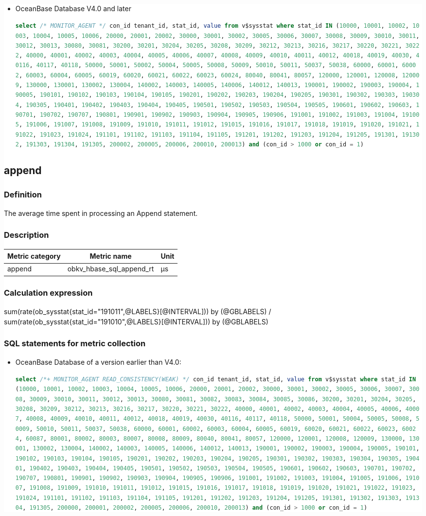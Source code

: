 * OceanBase Database V4.0 and later

  ```sql
  select /* MONITOR_AGENT */ con_id tenant_id, stat_id, value from v$sysstat where stat_id IN (10000, 10001, 10002, 10003, 10004, 10005, 10006, 20000, 20001, 20002, 30000, 30001, 30002, 30005, 30006, 30007, 30008, 30009, 30010, 30011, 30012, 30013, 30080, 30081, 30200, 30201, 30204, 30205, 30208, 30209, 30212, 30213, 30216, 30217, 30220, 30221, 30222, 40000, 40001, 40002, 40003, 40004, 40005, 40006, 40007, 40008, 40009, 40010, 40011, 40012, 40018, 40019, 40030, 40116, 40117, 40118, 50000, 50001, 50002, 50004, 50005, 50008, 50009, 50010, 50011, 50037, 50038, 60000, 60001, 60002, 60003, 60004, 60005, 60019, 60020, 60021, 60022, 60023, 60024, 80040, 80041, 80057, 120000, 120001, 120008, 120009, 130000, 130001, 130002, 130004, 140002, 140003, 140005, 140006, 140012, 140013, 190001, 190002, 190003, 190004, 190005, 190101, 190102, 190103, 190104, 190105, 190201, 190202, 190203, 190204, 190205, 190301, 190302, 190303, 190304, 190305, 190401, 190402, 190403, 190404, 190405, 190501, 190502, 190503, 190504, 190505, 190601, 190602, 190603, 190701, 190702, 190707, 190801, 190901, 190902, 190903, 190904, 190905, 190906, 191001, 191002, 191003, 191004, 191005, 191006, 191007, 191008, 191009, 191010, 191011, 191012, 191015, 191016, 191017, 191018, 191019, 191020, 191021, 191022, 191023, 191024, 191101, 191102, 191103, 191104, 191105, 191201, 191202, 191203, 191204, 191205, 191301, 191302, 191303, 191304, 191305, 200002, 200005, 200006, 200010, 200013) and (con_id > 1000 or con_id = 1)
  ```

## append

### Definition

The average time spent in processing an Append statement.

### Description

| **Metric category** |   **Metric name**    | **Unit** |
|---------|------------------|--------|
| append  | obkv_hbase_sql_append_rt | μs      |

### Calculation expression

sum(rate(ob_sysstat{stat_id="191011",@LABELS}[@INTERVAL])) by (@GBLABELS) / sum(rate(ob_sysstat{stat_id="191010",@LABELS}[@INTERVAL])) by (@GBLABELS)

### SQL statements for metric collection

* OceanBase Database of a version earlier than V4.0:

  ```sql
  select /*+ MONITOR_AGENT READ_CONSISTENCY(WEAK) */ con_id tenant_id, stat_id, value from v$sysstat where stat_id IN (10000, 10001, 10002, 10003, 10004, 10005, 10006, 20000, 20001, 20002, 30000, 30001, 30002, 30005, 30006, 30007, 30008, 30009, 30010, 30011, 30012, 30013, 30080, 30081, 30082, 30083, 30084, 30085, 30086, 30200, 30201, 30204, 30205, 30208, 30209, 30212, 30213, 30216, 30217, 30220, 30221, 30222, 40000, 40001, 40002, 40003, 40004, 40005, 40006, 40007, 40008, 40009, 40010, 40011, 40012, 40018, 40019, 40030, 40116, 40117, 40118, 50000, 50001, 50004, 50005, 50008, 50009, 50010, 50011, 50037, 50038, 60000, 60001, 60002, 60003, 60004, 60005, 60019, 60020, 60021, 60022, 60023, 60024, 60087, 80001, 80002, 80003, 80007, 80008, 80009, 80040, 80041, 80057, 120000, 120001, 120008, 120009, 130000, 130001, 130002, 130004, 140002, 140003, 140005, 140006, 140012, 140013, 190001, 190002, 190003, 190004, 190005, 190101, 190102, 190103, 190104, 190105, 190201, 190202, 190203, 190204, 190205, 190301, 190302, 190303, 190304, 190305, 190401, 190402, 190403, 190404, 190405, 190501, 190502, 190503, 190504, 190505, 190601, 190602, 190603, 190701, 190702, 190707, 190801, 190901, 190902, 190903, 190904, 190905, 190906, 191001, 191002, 191003, 191004, 191005, 191006, 191007, 191008, 191009, 191010, 191011, 191012, 191015, 191016, 191017, 191018, 191019, 191020, 191021, 191022, 191023, 191024, 191101, 191102, 191103, 191104, 191105, 191201, 191202, 191203, 191204, 191205, 191301, 191302, 191303, 191304, 191305, 200000, 200001, 200002, 200005, 200006, 200010, 200013) and (con_id > 1000 or con_id = 1)
  ```
